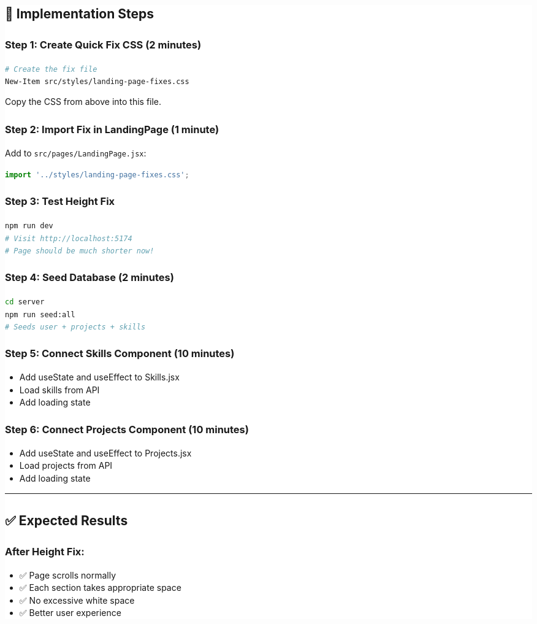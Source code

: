 
## 🔧 Implementation Steps

### Step 1: Create Quick Fix CSS (2 minutes)
```bash
# Create the fix file
New-Item src/styles/landing-page-fixes.css
```

Copy the CSS from above into this file.

### Step 2: Import Fix in LandingPage (1 minute)
Add to `src/pages/LandingPage.jsx`:
```javascript
import '../styles/landing-page-fixes.css';
```

### Step 3: Test Height Fix
```bash
npm run dev
# Visit http://localhost:5174
# Page should be much shorter now!
```

### Step 4: Seed Database (2 minutes)
```bash
cd server
npm run seed:all
# Seeds user + projects + skills
```

### Step 5: Connect Skills Component (10 minutes)
- Add useState and useEffect to Skills.jsx
- Load skills from API
- Add loading state

### Step 6: Connect Projects Component (10 minutes)
- Add useState and useEffect to Projects.jsx
- Load projects from API
- Add loading state

---

## ✅ Expected Results

### After Height Fix:
- ✅ Page scrolls normally
- ✅ Each section takes appropriate space
- ✅ No excessive white space
- ✅ Better user experience
